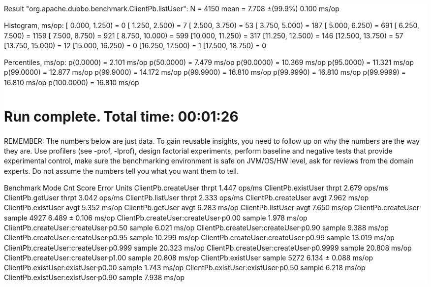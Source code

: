 

Result "org.apache.dubbo.benchmark.ClientPb.listUser":
  N = 4150
  mean =      7.708 ±(99.9%) 0.100 ms/op

  Histogram, ms/op:
    [ 0.000,  1.250) = 0 
    [ 1.250,  2.500) = 7 
    [ 2.500,  3.750) = 53 
    [ 3.750,  5.000) = 187 
    [ 5.000,  6.250) = 691 
    [ 6.250,  7.500) = 1159 
    [ 7.500,  8.750) = 921 
    [ 8.750, 10.000) = 599 
    [10.000, 11.250) = 317 
    [11.250, 12.500) = 146 
    [12.500, 13.750) = 57 
    [13.750, 15.000) = 12 
    [15.000, 16.250) = 0 
    [16.250, 17.500) = 1 
    [17.500, 18.750) = 0 

  Percentiles, ms/op:
      p(0.0000) =      2.101 ms/op
     p(50.0000) =      7.479 ms/op
     p(90.0000) =     10.369 ms/op
     p(95.0000) =     11.321 ms/op
     p(99.0000) =     12.877 ms/op
     p(99.9000) =     14.172 ms/op
     p(99.9900) =     16.810 ms/op
     p(99.9990) =     16.810 ms/op
     p(99.9999) =     16.810 ms/op
    p(100.0000) =     16.810 ms/op


# Run complete. Total time: 00:01:26

REMEMBER: The numbers below are just data. To gain reusable insights, you need to follow up on
why the numbers are the way they are. Use profilers (see -prof, -lprof), design factorial
experiments, perform baseline and negative tests that provide experimental control, make sure
the benchmarking environment is safe on JVM/OS/HW level, ask for reviews from the domain experts.
Do not assume the numbers tell you what you want them to tell.

Benchmark                                 Mode   Cnt   Score   Error   Units
ClientPb.createUser                      thrpt         1.447          ops/ms
ClientPb.existUser                       thrpt         2.679          ops/ms
ClientPb.getUser                         thrpt         3.042          ops/ms
ClientPb.listUser                        thrpt         2.333          ops/ms
ClientPb.createUser                       avgt         7.962           ms/op
ClientPb.existUser                        avgt         5.352           ms/op
ClientPb.getUser                          avgt         6.283           ms/op
ClientPb.listUser                         avgt         7.650           ms/op
ClientPb.createUser                     sample  4927   6.489 ± 0.106   ms/op
ClientPb.createUser:createUser·p0.00    sample         1.978           ms/op
ClientPb.createUser:createUser·p0.50    sample         6.021           ms/op
ClientPb.createUser:createUser·p0.90    sample         9.388           ms/op
ClientPb.createUser:createUser·p0.95    sample        10.299           ms/op
ClientPb.createUser:createUser·p0.99    sample        13.019           ms/op
ClientPb.createUser:createUser·p0.999   sample        20.323           ms/op
ClientPb.createUser:createUser·p0.9999  sample        20.808           ms/op
ClientPb.createUser:createUser·p1.00    sample        20.808           ms/op
ClientPb.existUser                      sample  5272   6.134 ± 0.088   ms/op
ClientPb.existUser:existUser·p0.00      sample         1.743           ms/op
ClientPb.existUser:existUser·p0.50      sample         6.218           ms/op
ClientPb.existUser:existUser·p0.90      sample         7.938           ms/op